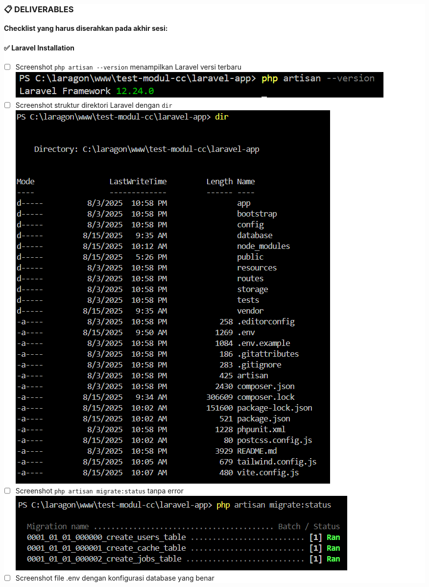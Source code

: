 ### 📋 DELIVERABLES

**Checklist yang harus diserahkan pada akhir sesi:**

#### ✅ Laravel Installation
- [ ] Screenshot `php artisan --version` menampilkan Laravel versi terbaru
![alt text](Images/Local-Environment/2-6.png)
- [ ] Screenshot struktur direktori Laravel dengan `dir`
![alt text](Images/Local-Environment/2-7.png)
- [ ] Screenshot `php artisan migrate:status` tanpa error
![alt text](Images/Local-Environment/2-8.png)
- [ ] Screenshot file .env dengan konfigurasi database yang benar